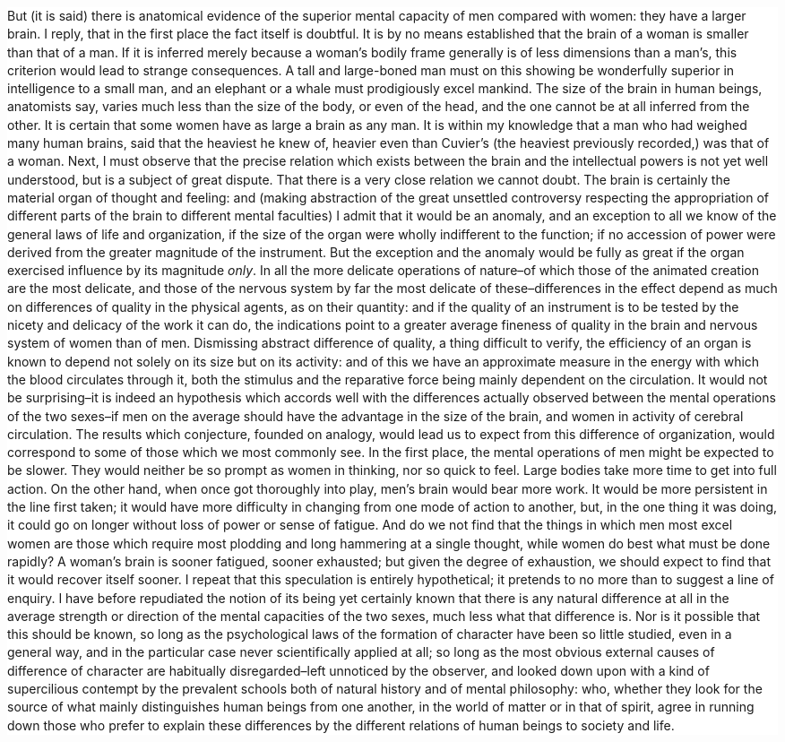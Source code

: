 But (it is said) there is anatomical evidence of the superior mental capacity of men compared with women: they have a larger brain. I reply, that in the first place the fact itself is doubtful. It is by no means established that the brain of a woman is smaller than that of a man. If it is inferred merely because a woman’s bodily frame generally is of less dimensions than a man’s, this criterion would lead to strange consequences. A tall and large-boned man must on this showing be wonderfully superior in intelligence to a small man, and an elephant or a whale must prodigiously excel mankind. The size of the brain in human beings, anatomists say, varies much less than the size of the body, or even of the head, and the one cannot be at all inferred from the other. It is certain that some women have as large a brain as any man. It is within my knowledge that a man who had weighed many human brains, said that the heaviest he knew of, heavier even than Cuvier’s (the heaviest previously recorded,) was that of a woman. Next, I must observe that the precise relation which exists between the brain and the intellectual powers is not yet well understood, but is a subject of great dispute. That there is a very close relation we cannot doubt. The brain is certainly the material organ of thought and feeling: and (making abstraction of the great unsettled controversy respecting the appropriation of different parts of the brain to different mental faculties) I admit that it would be an anomaly, and an exception to all we know of the general laws of life and organization, if the size of the organ were wholly indifferent to the function; if no accession of power were derived from the greater magnitude of the instrument. But the exception and the anomaly would be fully as great if the organ exercised influence by its magnitude _only_. In all the more delicate operations of nature–of which those of the animated creation are the most delicate, and those of the nervous system by far the most delicate of these–differences in the effect depend as much on differences of quality in the physical agents, as on their quantity: and if the quality of an instrument is to be tested by the nicety and delicacy of the work it can do, the indications point to a greater average fineness of quality in the brain and nervous system of women than of men. Dismissing abstract difference of quality, a thing difficult to verify, the efficiency of an organ is known to depend not solely on its size but on its activity: and of this we have an approximate measure in the energy with which the blood circulates through it, both the stimulus and the reparative force being mainly dependent on the circulation. It would not be surprising–it is indeed an hypothesis which accords well with the differences actually observed between the mental operations of the two sexes–if men on the average should have the advantage in the size of the brain, and women in activity of cerebral circulation. The results which conjecture, founded on analogy, would lead us to expect from this difference of organization, would correspond to some of those which we most commonly see. In the first place, the mental operations of men might be expected to be slower. They would neither be so prompt as women in thinking, nor so quick to feel. Large bodies take more time to get into full action. On the other hand, when once got thoroughly into play, men’s brain would bear more work. It would be more persistent in the line first taken; it would have more difficulty in changing from one mode of action to another, but, in the one thing it was doing, it could go on longer without loss of power or sense of fatigue. And do we not find that the things in which men most excel women are those which require most plodding and long hammering at a single thought, while women do best what must be done rapidly? A woman’s brain is sooner fatigued, sooner exhausted; but given the degree of exhaustion, we should expect to find that it would recover itself sooner. I repeat that this speculation is entirely hypothetical; it pretends to no more than to suggest a line of enquiry. I have before repudiated the notion of its being yet certainly known that there is any natural difference at all in the average strength or direction of the mental capacities of the two sexes, much less what that difference is. Nor is it possible that this should be known, so long as the psychological laws of the formation of character have been so little studied, even in a general way, and in the particular case never scientifically applied at all; so long as the most obvious external causes of difference of character are habitually disregarded–left unnoticed by the observer, and looked down upon with a kind of supercilious contempt by the prevalent schools both of natural history and of mental philosophy: who, whether they look for the source of what mainly distinguishes human beings from one another, in the world of matter or in that of spirit, agree in running down those who prefer to explain these differences by the different relations of human beings to society and life.
